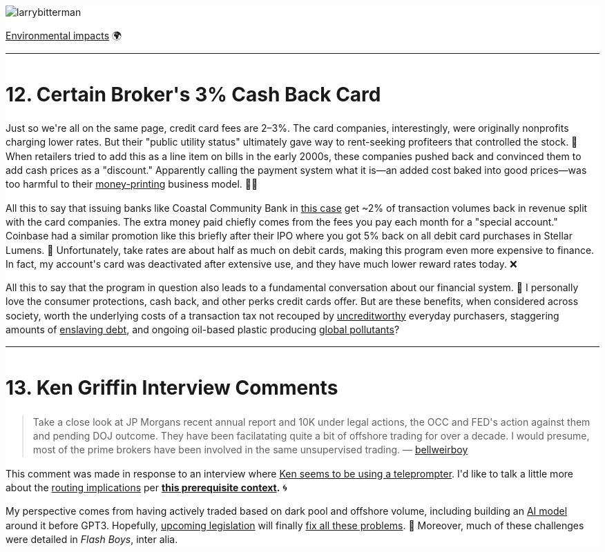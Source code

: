 ![larrybitterman](https://lemmy.whynotdrs.org/pictrs/image/9ace5d68-0597-48c7-9376-ec62d0a8ed23.webp)

[Environmental impacts](https://discord.com/channels/1102309240145707049/1102309240741310503/1237167774053171262) 🌍

---

# 12. Certain Broker's 3% Cash Back Card

Just so we're all on the same page, credit card fees are 2–3%. The card companies, interestingly, were originally nonprofits charging lower rates. But their "public utility status" ultimately gave way to rent-seeking profiteers that controlled the stock. 🤑 When retailers tried to add this as a line item on bills in the early 2000s, these companies pushed back and convinced them to add cash prices as a "discount." Apparently calling the payment system what it is&mdash;an added cost baked into good prices&mdash;was too harmful to their [money-printing](https://www.youtube.com/watch?v=C85pyqSqcd8&list=PLWUFvhKuc_5tD0NuFpppsQotuOj9T892C) business model. 💁‍♀️

All this to say that issuing banks like Coastal Community Bank in [this case](https://discord.com/channels/955819881989808128/1053098661355208794/1222586398033580123) get ~2% of transaction volumes back in revenue split with the card companies. The extra money paid chiefly comes from the fees you pay each month for a "special account." Coinbase had a similar promotion like this briefly after their IPO where you got 5% back on all debit card purchases in Stellar Lumens. 💸 Unfortunately, take rates are about half as much on debit cards, making this program even more expensive to finance. In fact, my account's card was deactivated after extensive use, and they have much lower reward rates today. ❌

All this to say that the program in question also leads to a fundamental conversation about our financial system. 🏦 I personally love the consumer protections, cash back, and other perks credit cards offer. But are these benefits, when considered across society, worth the underlying costs of a transaction tax not recouped by [uncreditworthy](https://www.youtube.com/watch?t=29&v=YUwqzeaR1lA) everyday purchasers, staggering amounts of [enslaving debt](https://www.youtube.com/watch?v=dRd-QDJsaio&list=PLWUFvhKuc_5sDW-0Elb1tc-TffW1xbpMh), and ongoing oil-based plastic producing [global pollutants](https://www.youtube.com/watch?t=241&v=JaMJi1_1tkA&list=PLWUFvhKuc_5uICfadww4PR76Rd2bl2MdT)?

---

# 13. Ken Griffin Interview Comments

> Take a close look at JP Morgans recent annual report and 10K under legal actions, the OCC and FED's action against them and pending DOJ outcome. They have been facilatating quite a bit of offshore trading for over a decade. I would presume, most of the prime brokers have been involved in the same unsupervised trading. &mdash; [bellweirboy](https://discord.com/channels/955819881989808128/1059573570122023022/1236768167066468403)

This comment was made in response to an interview where [Ken seems to be using a teleprompter](https://discord.com/channels/955819881989808128/1059573570122023022/1236718800167112897). I'd like to talk a little more about the [routing implications](https://slate.com/business/2023/09/dumb-money-gamestop-wall-street.html#:~:text=the%20movie%20uses,a%20few.) per **[this prerequisite context](https://www.youtube.com/clip/Ugkxb4KmEoSZE6q6nlmTurodkB59S5RmGCMX).** 🌀

My perspective comes from having actively traded based on dark pool and offshore volume, including building an [AI model](https://www.youtube.com/watch?v=QafkIh2nvY0&list=PLWUFvhKuc_5vyAfq_AbWz-wSl82p_xtH9) around it before GPT3. Hopefully, [upcoming legislation](https://discord.com/channels/1102309240145707049/1237440895968608346/1237441786050514944) will finally [fix all these problems](https://www.linkedin.com/pulse/gamestop-first-successful-short-squeeze-john-wooten-xvyne/#:~:text=Luckily%2C%20the%20SEC%20is%20actively%20fixing%20this%20problem%20now). 🙌 Moreover, much of these challenges were detailed in *Flash Boys*, inter alia.
